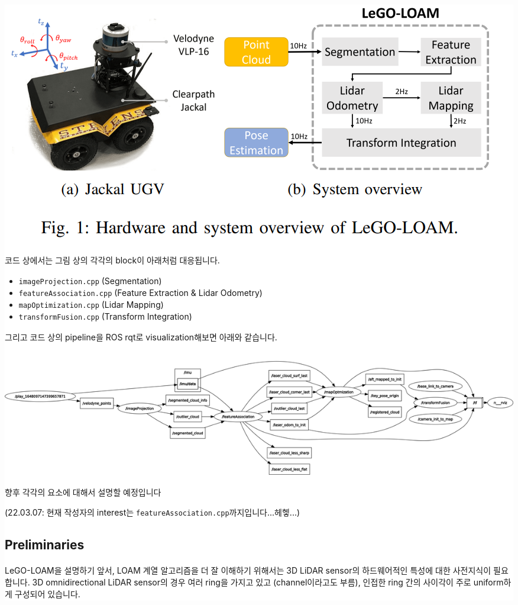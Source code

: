 ![](/img/lego_loam_w_robot.PNG)

코드 상에서는 그림 상의 각각의 block이 아래처럼 대응됩니다.

* `imageProjection.cpp` (Segmentation)
* `featureAssociation.cpp` (Feature Extraction & Lidar Odometry)
* `mapOptimization.cpp` (Lidar Mapping)
* `transformFusion.cpp` (Transform Integration)

그리고 코드 상의 pipeline을 ROS rqt로 visualization해보면 아래와 같습니다.

![](/img/lego_loam_overview.png)


향후 각각의 요소에 대해서 설명할 예정입니다 

(22.03.07: 현재 작성자의 interest는 `featureAssociation.cpp`까지입니다...헤헿...)

## Preliminaries

LeGO-LOAM을 설명하기 앞서, LOAM 계열 알고리즘을 더 잘 이해하기 위해서는 3D LiDAR sensor의 하드웨어적인 특성에 대한 사전지식이 필요합니다. 3D omnidirectional LiDAR sensor의 경우 여러 ring을 가지고 있고 (channel이라고도 부름), 인접한 ring 간의 사이각이 주로 uniform하게 구성되어 있습니다.
